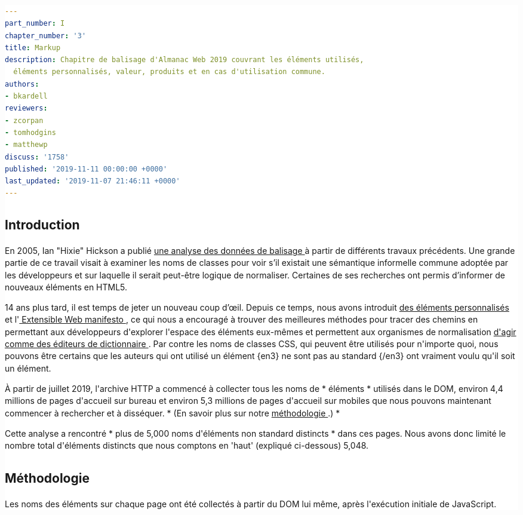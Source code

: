 ```yaml
---
part_number: I
chapter_number: '3'
title: Markup
description: Chapitre de balisage d'Almanac Web 2019 couvrant les éléments utilisés,
  éléments personnalisés, valeur, produits et en cas d'utilisation commune.
authors:
- bkardell
reviewers:
- zcorpan
- tomhodgins
- matthewp
discuss: '1758'
published: '2019-11-11 00:00:00 +0000'
last_updated: '2019-11-07 21:46:11 +0000'
---
```


## Introduction

En 2005, Ian "Hixie" Hickson a publié [ une analyse des données de balisage ](https://web.archive.org/web/20060203035414/http://code.google.com/webstats/index.html) à partir de différents travaux précédents. Une grande partie de ce travail visait à examiner les noms de classes pour voir s’il existait une sémantique informelle commune adoptée par les développeurs et sur laquelle il serait peut-être logique de normaliser. Certaines de ses recherches ont permis d’informer de nouveaux éléments en HTML5.

14 ans plus tard, il est temps de jeter un nouveau coup d’œil. Depuis ce temps, nous avons introduit [ des éléments personnalisés ](https://developer.mozilla.org/en-US/docs/Web/Web_Components/Using_custom_elements) et l'[ Extensible Web manifesto ](https://extensiblewebmanifesto.org/), ce qui nous a encouragé à trouver des meilleures méthodes pour tracer des chemins en permettant aux développeurs d'explorer l'espace des éléments eux-mêmes et permettent aux organismes de normalisation [ d'agir comme des éditeurs de dictionnaire ](https://bkardell.com/blog/Dropping-The-F-Bomb-On-Standards.html). Par contre les noms de classes CSS, qui peuvent être utilisés pour n'importe quoi, nous pouvons être certains que les auteurs qui ont utilisé un élément {en3} ne sont pas au standard {/en3} ont vraiment voulu qu'il soit un élément.

À partir de juillet 2019, l'archive HTTP a commencé à collecter tous les noms de * éléments * utilisés dans le DOM, environ 4,4 millions de pages d'accueil sur bureau et environ 5,3 millions de pages d'accueil sur mobiles que nous pouvons maintenant commencer à rechercher et à disséquer. * (En savoir plus sur notre [ méthodologie ](./methodology).) *

Cette analyse a rencontré * plus de 5,000 noms d'éléments non standard distincts * dans ces pages. Nous avons donc limité le nombre total d'éléments distincts que nous comptons en 'haut' (expliqué ci-dessous) 5,048.

## Méthodologie

Les noms des éléments sur chaque page ont été collectés à partir du DOM lui même, après l'exécution initiale de JavaScript.
